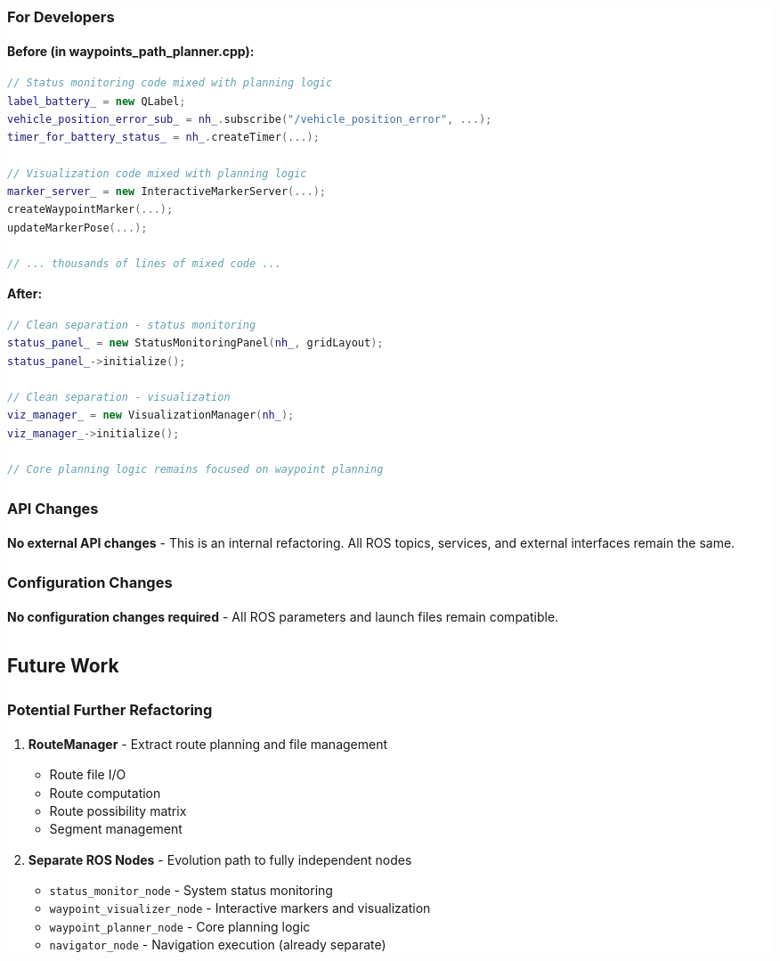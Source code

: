 ### For Developers

**Before (in waypoints_path_planner.cpp):**
```cpp
// Status monitoring code mixed with planning logic
label_battery_ = new QLabel;
vehicle_position_error_sub_ = nh_.subscribe("/vehicle_position_error", ...);
timer_for_battery_status_ = nh_.createTimer(...);

// Visualization code mixed with planning logic
marker_server_ = new InteractiveMarkerServer(...);
createWaypointMarker(...);
updateMarkerPose(...);

// ... thousands of lines of mixed code ...
```

**After:**
```cpp
// Clean separation - status monitoring
status_panel_ = new StatusMonitoringPanel(nh_, gridLayout);
status_panel_->initialize();

// Clean separation - visualization
viz_manager_ = new VisualizationManager(nh_);
viz_manager_->initialize();

// Core planning logic remains focused on waypoint planning
```

### API Changes

**No external API changes** - This is an internal refactoring. All ROS topics, services, and external interfaces remain the same.

### Configuration Changes

**No configuration changes required** - All ROS parameters and launch files remain compatible.

## Future Work

### Potential Further Refactoring

1. **RouteManager** - Extract route planning and file management
   - Route file I/O
   - Route computation
   - Route possibility matrix
   - Segment management

2. **Separate ROS Nodes** - Evolution path to fully independent nodes
   - `status_monitor_node` - System status monitoring
   - `waypoint_visualizer_node` - Interactive markers and visualization
   - `waypoint_planner_node` - Core planning logic
   - `navigator_node` - Navigation execution (already separate)
